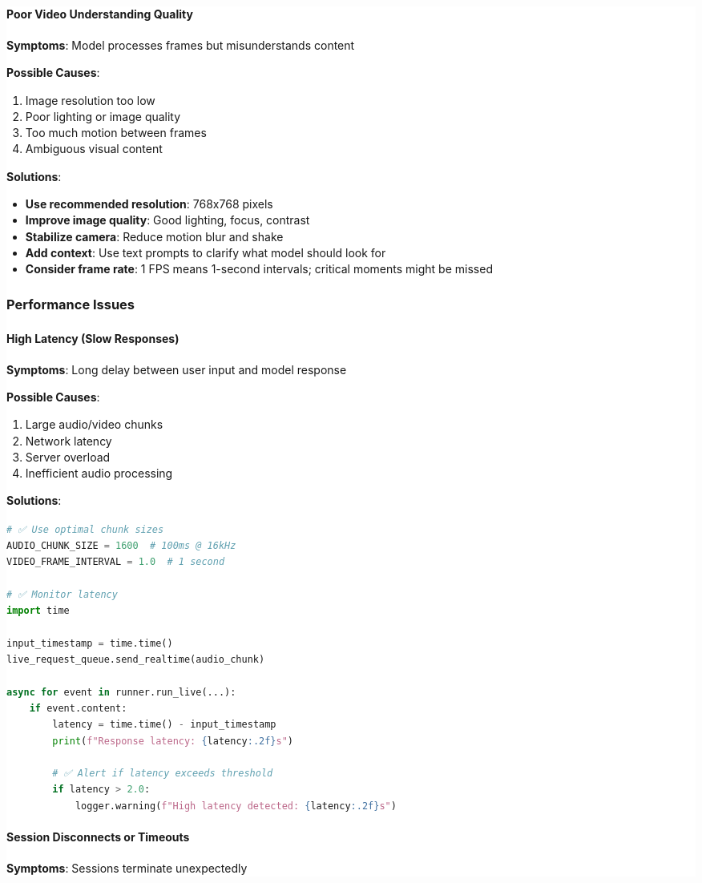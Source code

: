 #### Poor Video Understanding Quality

**Symptoms**: Model processes frames but misunderstands content

**Possible Causes**:
1. Image resolution too low
2. Poor lighting or image quality
3. Too much motion between frames
4. Ambiguous visual content

**Solutions**:
- **Use recommended resolution**: 768x768 pixels
- **Improve image quality**: Good lighting, focus, contrast
- **Stabilize camera**: Reduce motion blur and shake
- **Add context**: Use text prompts to clarify what model should look for
- **Consider frame rate**: 1 FPS means 1-second intervals; critical moments might be missed

### Performance Issues

#### High Latency (Slow Responses)

**Symptoms**: Long delay between user input and model response

**Possible Causes**:
1. Large audio/video chunks
2. Network latency
3. Server overload
4. Inefficient audio processing

**Solutions**:
```python
# ✅ Use optimal chunk sizes
AUDIO_CHUNK_SIZE = 1600  # 100ms @ 16kHz
VIDEO_FRAME_INTERVAL = 1.0  # 1 second

# ✅ Monitor latency
import time

input_timestamp = time.time()
live_request_queue.send_realtime(audio_chunk)

async for event in runner.run_live(...):
    if event.content:
        latency = time.time() - input_timestamp
        print(f"Response latency: {latency:.2f}s")

        # ✅ Alert if latency exceeds threshold
        if latency > 2.0:
            logger.warning(f"High latency detected: {latency:.2f}s")
```

#### Session Disconnects or Timeouts

**Symptoms**: Sessions terminate unexpectedly
